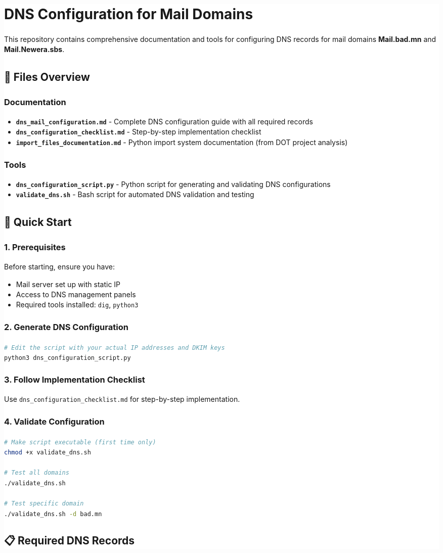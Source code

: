 # DNS Configuration for Mail Domains

This repository contains comprehensive documentation and tools for configuring DNS records for mail domains **Mail.bad.mn** and **Mail.Newera.sbs**.

## 📁 Files Overview

### Documentation
- **`dns_mail_configuration.md`** - Complete DNS configuration guide with all required records
- **`dns_configuration_checklist.md`** - Step-by-step implementation checklist
- **`import_files_documentation.md`** - Python import system documentation (from DOT project analysis)

### Tools
- **`dns_configuration_script.py`** - Python script for generating and validating DNS configurations
- **`validate_dns.sh`** - Bash script for automated DNS validation and testing

## 🚀 Quick Start

### 1. Prerequisites
Before starting, ensure you have:
- Mail server set up with static IP
- Access to DNS management panels
- Required tools installed: `dig`, `python3`

### 2. Generate DNS Configuration
```bash
# Edit the script with your actual IP addresses and DKIM keys
python3 dns_configuration_script.py
```

### 3. Follow Implementation Checklist
Use `dns_configuration_checklist.md` for step-by-step implementation.

### 4. Validate Configuration
```bash
# Make script executable (first time only)
chmod +x validate_dns.sh

# Test all domains
./validate_dns.sh

# Test specific domain
./validate_dns.sh -d bad.mn
```

## 📋 Required DNS Records
